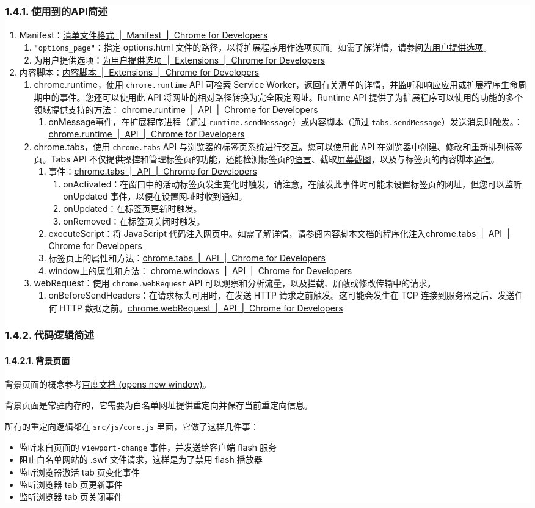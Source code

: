 ### 1.4.1. 使用到的API简述
1. Manifest：[清单文件格式  |  Manifest  |  Chrome for Developers](https://developer.chrome.com/docs/extensions/reference/manifest?hl=zh-cn#keys)
	1. `"options_page"`：指定 options.html 文件的路径，以将扩展程序用作选项页面。如需了解详情，请参阅[为用户提供选项](https://developer.chrome.com/docs/extensions/develop/ui/options-page?hl=zh-cn)。
	2. 为用户提供选项：[为用户提供选项  |  Extensions  |  Chrome for Developers](https://developer.chrome.com/docs/extensions/develop/ui/options-page?hl=zh-cn)
2. 内容脚本：[内容脚本  |  Extensions  |  Chrome for Developers](https://developer.chrome.com/docs/extensions/develop/concepts/content-scripts?hl=zh-cn)
	1. chrome.runtime，使用 `chrome.runtime` API 可检索 Service Worker，返回有关清单的详情，并监听和响应应用或扩展程序生命周期中的事件。您还可以使用此 API 将网址的相对路径转换为完全限定网址。Runtime API 提供了为扩展程序可以使用的功能的多个领域提供支持的方法： [chrome.runtime  |  API  |  Chrome for Developers](https://developer.chrome.com/docs/extensions/reference/api/runtime?hl=zh-cn#method-connect)
		1. onMessage事件，在扩展程序进程（通过 [`runtime.sendMessage`](https://developer.chrome.com/docs/extensions/reference/api/runtime?hl=zh-cn#method-sendMessage)）或内容脚本（通过 [`tabs.sendMessage`](https://developer.chrome.com/docs/extensions/reference/tabs/?hl=zh-cn#method-sendMessage)）发送消息时触发。：[chrome.runtime  |  API  |  Chrome for Developers](https://developer.chrome.com/docs/extensions/reference/api/runtime?hl=zh-cn#event-onMessage)
	2. chrome.tabs，使用 `chrome.tabs` API 与浏览器的标签页系统进行交互。您可以使用此 API 在浏览器中创建、修改和重新排列标签页。Tabs API 不仅提供操控和管理标签页的功能，还能检测标签页的[语言](https://developer.chrome.com/docs/extensions/reference/api/tabs?hl=zh-cn#method-detectLanguage)、截取[屏幕截图](https://developer.chrome.com/docs/extensions/reference/api/tabs?hl=zh-cn#method-captureVisibleTab)，以及与标签页的内容脚本[通信](https://developer.chrome.com/docs/extensions/reference/api/tabs?hl=zh-cn#method-sendMessage)。
		1. 事件：[chrome.tabs  |  API  |  Chrome for Developers](https://developer.chrome.com/docs/extensions/reference/api/tabs?hl=zh-cn#event)
			1. onActivated：在窗口中的活动标签页发生变化时触发。请注意，在触发此事件时可能未设置标签页的网址，但您可以监听 onUpdated 事件，以便在设置网址时收到通知。
			2. onUpdated：在标签页更新时触发。
			3. onRemoved：在标签页关闭时触发。
		2. executeScript：将 JavaScript 代码注入网页中。如需了解详情，请参阅内容脚本文档的[程序化注入](https://developer.chrome.com/docs/extensions/content_scripts?hl=zh-cn#pi)[chrome.tabs  |  API  |  Chrome for Developers](https://developer.chrome.com/docs/extensions/reference/api/tabs?hl=zh-cn#method-executeScript)
		3. 标签页上的属性和方法：[chrome.tabs  |  API  |  Chrome for Developers](https://developer.chrome.com/docs/extensions/reference/api/tabs?hl=zh-cn#type-Tab)
		4. window上的属性和方法： [chrome.windows  |  API  |  Chrome for Developers](https://developer.chrome.com/docs/extensions/reference/api/windows?hl=zh-cn#type-Window)
	3. webRequest：使用 `chrome.webRequest` API 可以观察和分析流量，以及拦截、屏蔽或修改传输中的请求。
		1. onBeforeSendHeaders：在请求标头可用时，在发送 HTTP 请求之前触发。这可能会发生在 TCP 连接到服务器之后、发送任何 HTTP 数据之前。[chrome.webRequest  |  API  |  Chrome for Developers](https://developer.chrome.com/docs/extensions/reference/api/webRequest?hl=zh-cn#event-onBeforeSendHeaders)

### 1.4.2. 代码逻辑简述

#### 1.4.2.1. 背景页面

背景页面的概念参考[百度文档 (opens new window)](https://chajian.baidu.com/developer/extensions/overview.html#arch)。

背景页面是常驻内存的，它需要为白名单网址提供重定向并保存当前重定向信息。

所有的重定向逻辑都在 `src/js/core.js` 里面，它做了这样几件事：

- 监听来自页面的 `viewport-change` 事件，并发送给客户端 flash 服务
- 阻止白名单网站的 .swf 文件请求，这样是为了禁用 flash 播放器
- 监听浏览器激活 tab 页变化事件
- 监听浏览器 tab 页更新事件
- 监听浏览器 tab 页关闭事件
